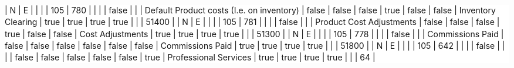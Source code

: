 |       N        |       E       |                             |                |          |   105    |        780         |                             |                       |                           |      false       |              |            |         Default Product costs (I.e. on inventory)          |     false      |          false           |      false      |         true         |           false            |      false      |             Inventory Clearing             |      true       |          true           |           true           |            true            |              |            |     51400      |
|       N        |       E       |                             |                |          |   105    |        781         |                             |                       |                           |      false       |              |            |                  Product Cost Adjustments                  |     false      |          false           |      false      |         true         |           false            |      false      |              Cost Adjustments              |      true       |          true           |           true           |            true            |              |            |     51300      |
|       N        |       E       |                             |                |          |   105    |        778         |                             |                       |                           |      false       |              |            |                      Commissions Paid                      |     false      |          false           |      false      |        false         |           false            |      false      |              Commissions Paid              |      true       |          true           |           true           |            true            |              |            |     51800      |
|       N        |       E       |                             |                |          |   105    |        642         |                             |                       |                           |      false       |              |            |                                                            |     false      |          false           |      false      |        false         |           false            |      true       |           Professional Services            |      true       |          true           |           true           |            true            |              |            |       64       |

</div>

</div>
